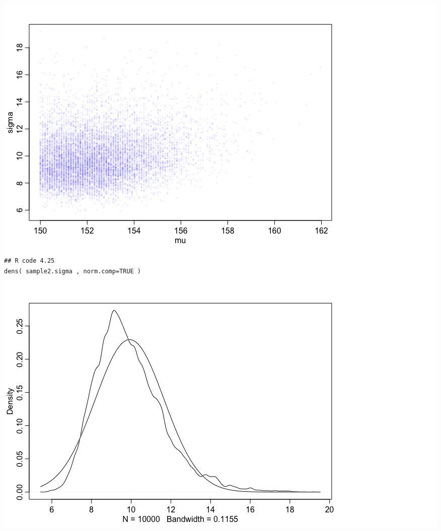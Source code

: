 ![](Chapter4_files/figure-html/unnamed-chunk-17-11.png)

``` {.r}
## R code 4.25
dens( sample2.sigma , norm.comp=TRUE )
```

![](Chapter4_files/figure-html/unnamed-chunk-17-12.png)
